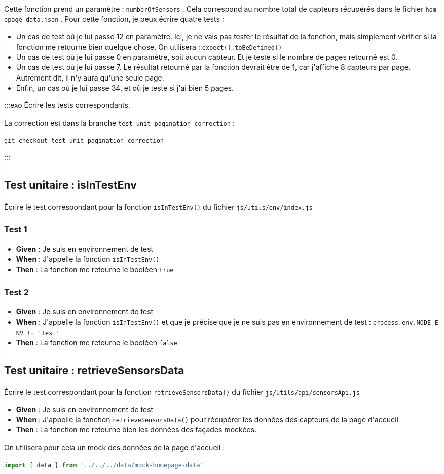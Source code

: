 Cette fonction prend un paramètre : `numberOfSensors` . Cela correspond au nombre total de capteurs récupérés dans le fichier `homepage-data.json` . Pour cette fonction, je peux écrire quatre tests :

- Un cas de test où je lui passe 12 en paramètre. Ici, je ne vais pas tester le résultat de la fonction, mais simplement vérifier si la fonction me retourne bien quelque chose. On utilisera : `expect().toBeDefined()`
- Un cas de test où je lui passe 0 en paramètre, soit aucun capteur. Et je teste si le nombre de pages retourné est 0.
- Un cas de test où je lui passe 7. Le résultat retourné par la fonction devrait être de 1, car j'affiche 8 capteurs par page. Autrement dit, il n'y aura qu'une seule page.
- Enfin, un cas où je lui passe 34, et où je teste si j'ai bien 5 pages.

:::exo
Écrire les tests correspondants.

La correction est dans la branche `test-unit-pagination-correction` :

```
git checkout test-unit-pagination-correction
```
:::

## Test unitaire : isInTestEnv

Écrire le test correspondant pour la fonction `isInTestEnv()` du fichier `js/utils/env/index.js`

### Test 1

- **Given** : Je suis en environnement de test
- **When** : J'appelle la fonction `isInTestEnv()`
- **Then** : La fonction me retourne le booléen `true`

### Test 2

- **Given** : Je suis en environnement de test
- **When** : J'appelle la fonction `isInTestEnv()` et que je précise que je ne suis pas en environnement de test : `process.env.NODE_ENV != 'test'`
- **Then** : La fonction me retourne le booléen `false`

## Test unitaire : retrieveSensorsData

Écrire le test correspondant pour la fonction `retrieveSensorsData()` du fichier `js/utils/api/sensorsApi.js`

- **Given** : Je suis en environnement de test
- **When** : J'appelle la fonction `retrieveSensorsData()` pour récupérer les données des capteurs de la page d'accueil
- **Then** : La fonction me retourne bien les données des façades mockées.

On utilisera pour cela un mock des données de la page d'accueil :

```js
import { data } from '../../../data/mock-homepage-data'
```
